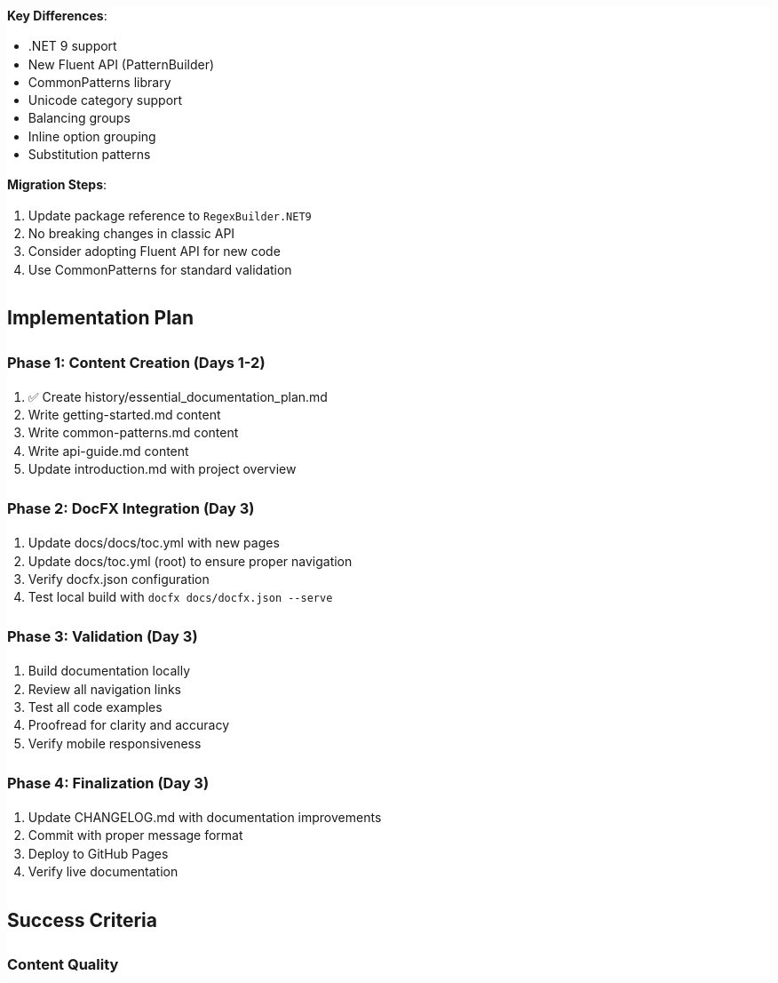 **Key Differences**:

- .NET 9 support
- New Fluent API (PatternBuilder)
- CommonPatterns library
- Unicode category support
- Balancing groups
- Inline option grouping
- Substitution patterns

**Migration Steps**:

1. Update package reference to `RegexBuilder.NET9`
2. No breaking changes in classic API
3. Consider adopting Fluent API for new code
4. Use CommonPatterns for standard validation

## Implementation Plan

### Phase 1: Content Creation (Days 1-2)

1. ✅ Create history/essential_documentation_plan.md
2. Write getting-started.md content
3. Write common-patterns.md content
4. Write api-guide.md content
5. Update introduction.md with project overview

### Phase 2: DocFX Integration (Day 3)

1. Update docs/docs/toc.yml with new pages
2. Update docs/toc.yml (root) to ensure proper navigation
3. Verify docfx.json configuration
4. Test local build with `docfx docs/docfx.json --serve`

### Phase 3: Validation (Day 3)

1. Build documentation locally
2. Review all navigation links
3. Test all code examples
4. Proofread for clarity and accuracy
5. Verify mobile responsiveness

### Phase 4: Finalization (Day 3)

1. Update CHANGELOG.md with documentation improvements
2. Commit with proper message format
3. Deploy to GitHub Pages
4. Verify live documentation

## Success Criteria

### Content Quality
